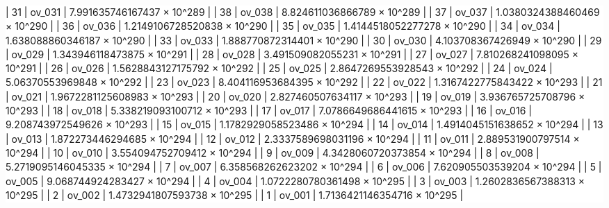 | 31 | ov_031 | 7.991635746167437 × 10^289 |
| 38 | ov_038 | 8.824611036866789 × 10^289 |
| 37 | ov_037 | 1.0380324388460469 × 10^290 |
| 36 | ov_036 | 1.2149106728520838 × 10^290 |
| 35 | ov_035 | 1.4144518052277278 × 10^290 |
| 34 | ov_034 | 1.638088860346187 × 10^290 |
| 33 | ov_033 | 1.888770872314401 × 10^290 |
| 30 | ov_030 | 4.103708367426949 × 10^290 |
| 29 | ov_029 | 1.343946118473875 × 10^291 |
| 28 | ov_028 | 3.491509082055231 × 10^291 |
| 27 | ov_027 | 7.810268241098095 × 10^291 |
| 26 | ov_026 | 1.5628843127175792 × 10^292 |
| 25 | ov_025 | 2.8647269553928543 × 10^292 |
| 24 | ov_024 | 5.06370553969848 × 10^292 |
| 23 | ov_023 | 8.404116953684395 × 10^292 |
| 22 | ov_022 | 1.3167422775843422 × 10^293 |
| 21 | ov_021 | 1.9672281125608983 × 10^293 |
| 20 | ov_020 | 2.827460507634117 × 10^293 |
| 19 | ov_019 | 3.936765725708796 × 10^293 |
| 18 | ov_018 | 5.338219093100712 × 10^293 |
| 17 | ov_017 | 7.0786649686441615 × 10^293 |
| 16 | ov_016 | 9.208743972549626 × 10^293 |
| 15 | ov_015 | 1.1782929058523486 × 10^294 |
| 14 | ov_014 | 1.4914045151638652 × 10^294 |
| 13 | ov_013 | 1.872273446294685 × 10^294 |
| 12 | ov_012 | 2.3337589698031196 × 10^294 |
| 11 | ov_011 | 2.889531900797514 × 10^294 |
| 10 | ov_010 | 3.554094752709412 × 10^294 |
| 9 | ov_009 | 4.3428060720373854 × 10^294 |
| 8 | ov_008 | 5.2719095146045335 × 10^294 |
| 7 | ov_007 | 6.358568262623202 × 10^294 |
| 6 | ov_006 | 7.620905503539204 × 10^294 |
| 5 | ov_005 | 9.068744924283427 × 10^294 |
| 4 | ov_004 | 1.0722280780361498 × 10^295 |
| 3 | ov_003 | 1.2602836567388313 × 10^295 |
| 2 | ov_002 | 1.4732941807593738 × 10^295 |
| 1 | ov_001 | 1.7136421146354716 × 10^295 |

